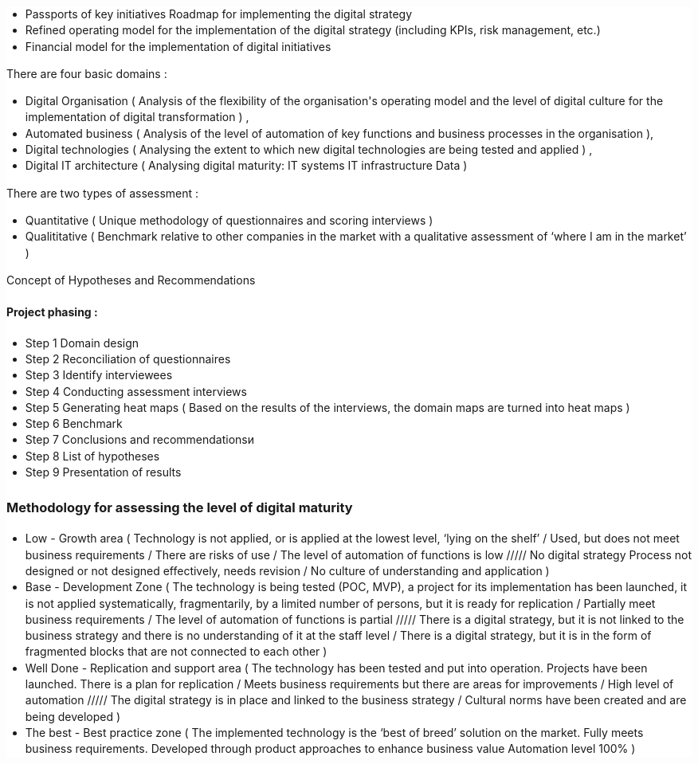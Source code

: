 - Passports of key initiatives Roadmap for implementing the digital strategy
- Refined operating model for the implementation of the digital strategy (including KPIs, risk management, etc.)
- Financial model for the implementation of digital initiatives


There are four basic domains : 
- Digital Organisation ( Analysis of the flexibility of the organisation's operating model and the level of digital culture for the implementation of digital transformation ) , 
- Automated business ( Analysis of the level of automation of key functions and business processes in the organisation ), 
- Digital technologies ( Analysing the extent to which new digital technologies are being tested and applied ) , 
- Digital IT architecture ( Analysing digital maturity: IT systems IT infrastructure Data )

There are two types of assessment : 
- Quantitative ( Unique methodology of questionnaires and scoring interviews )
- Qualititative ( Benchmark relative to other companies in the market with a qualitative assessment of ‘where I am in the market’ )

Concept of Hypotheses and Recommendations



<h4>Project phasing : </h4>

- Step 1 Domain design
- Step 2 Reconciliation of questionnaires
- Step 3 Identify interviewees
- Step 4 Conducting assessment interviews
- Step 5 Generating heat maps ( Based on the results of the interviews, the domain maps are turned into heat maps  )
- Step 6 Benchmark
- Step 7 Conclusions and recommendationsи
- Step 8 List of hypotheses
- Step 9 Presentation of results


<h3>Methodology for assessing the level of digital maturity</h3>

- Low - Growth area ( Technology is not applied, or is applied at the lowest level, ‘lying on the shelf’ /  Used, but does not meet business requirements /  There are risks of use /  The level of automation of functions is low ///// No digital strategy Process not designed or not designed effectively, needs revision / No culture of understanding and application )
- Base - Development Zone ( The technology is being tested (POC, MVP), a project for its implementation has been launched, it is not applied systematically, fragmentarily, by a limited number of persons, but it is ready for replication /  Partially meet business requirements / The level of automation of functions is partial  ///// There is a digital strategy, but it is not linked to the business strategy and there is no understanding of it at the staff level /  There is a digital strategy, but it is in the form of fragmented blocks that are not connected to each other )
- Well Done - Replication and support area ( The technology has been tested and put into operation. Projects have been launched. There is a plan for replication / Meets business requirements but there are areas for improvements / High level of automation /////  The digital strategy is in place and linked to the business strategy / Cultural norms have been created and are being developed )
- The best - Best practice zone ( The implemented technology is the ‘best of breed’ solution on the market. Fully meets business requirements. Developed through product approaches to enhance business value Automation level 100% )
